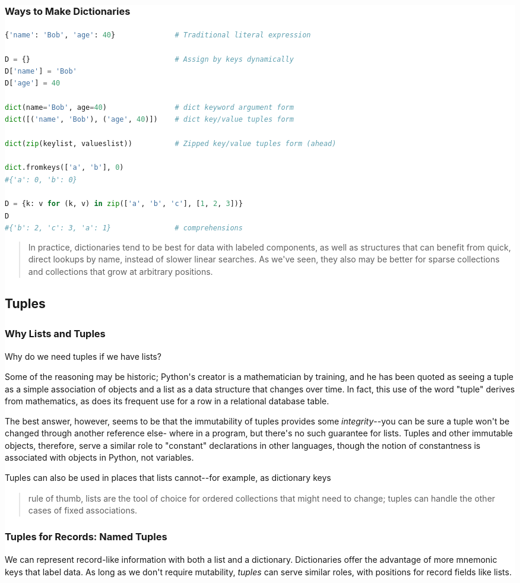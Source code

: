 ### Ways to Make Dictionaries

```python
{'name': 'Bob', 'age': 40}              # Traditional literal expression

D = {}                                  # Assign by keys dynamically
D['name'] = 'Bob'
D['age'] = 40

dict(name='Bob', age=40)                # dict keyword argument form
dict([('name', 'Bob'), ('age', 40)])    # dict key/value tuples form

dict(zip(keylist, valueslist))          # Zipped key/value tuples form (ahead)

dict.fromkeys(['a', 'b'], 0)
#{'a': 0, 'b': 0}

D = {k: v for (k, v) in zip(['a', 'b', 'c'], [1, 2, 3])}
D
#{'b': 2, 'c': 3, 'a': 1}               # comprehensions
```

> In practice, dictionaries tend to be best for data with labeled components, as well as structures that can benefit from quick, direct lookups by name, instead of slower linear searches. As we've seen, they also may be better for sparse collections and collections that grow at arbitrary positions.

## Tuples

### Why Lists and Tuples

Why do we need tuples if we have lists?

Some of the reasoning may be historic; Python's creator is a mathematician by training, and he has been quoted as seeing a tuple as a simple association of objects and a list as a data structure that changes over time. In fact, this use of the word "tuple" derives from mathematics, as does its frequent use for a row in a relational database table.

The best answer, however, seems to be that the immutability of tuples provides some _integrity_--you can be sure a tuple won't be changed through another reference else- where in a program, but there's no such guarantee for lists. Tuples and other immutable objects, therefore, serve a similar role to "constant" declarations in other languages, though the notion of constantness is associated with objects in Python, not variables.

Tuples can also be used in places that lists cannot--for example, as dictionary keys

> rule of thumb, lists are the tool of choice for ordered collections that might need to change; tuples can handle the other cases of fixed associations.

### Tuples for Records: Named Tuples

We can represent record-like information with both a list and a dictionary. Dictionaries offer the advantage of more mnemonic keys that label data. As long as we don't require mutability, _tuples_ can serve similar roles, with positions for record fields like lists.
